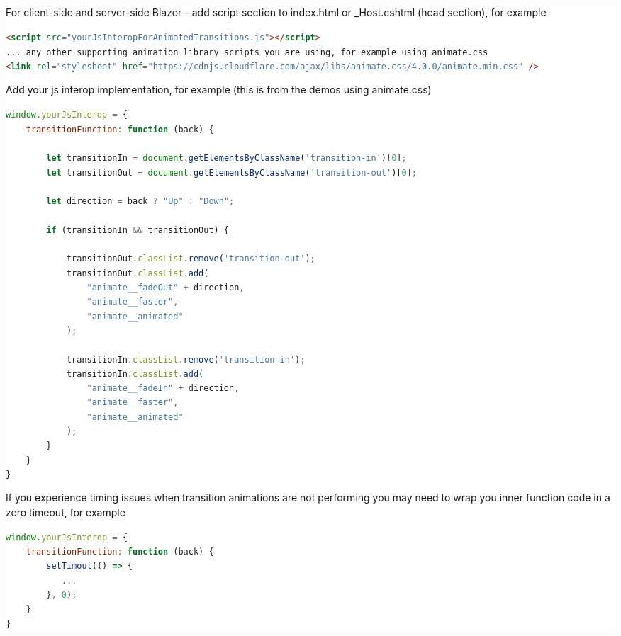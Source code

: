 For client-side and server-side Blazor - add script section to index.html or _Host.cshtml (head section), for example
```html
<script src="yourJsInteropForAnimatedTransitions.js"></script>
... any other supporting animation library scripts you are using, for example using animate.css
<link rel="stylesheet" href="https://cdnjs.cloudflare.com/ajax/libs/animate.css/4.0.0/animate.min.css" />
```

Add your js interop implementation, for example (this is from the demos using animate.css)
```Javascript
window.yourJsInterop = {
    transitionFunction: function (back) {

        let transitionIn = document.getElementsByClassName('transition-in')[0];
        let transitionOut = document.getElementsByClassName('transition-out')[0];

        let direction = back ? "Up" : "Down";

        if (transitionIn && transitionOut) {

            transitionOut.classList.remove('transition-out');
            transitionOut.classList.add(
                "animate__fadeOut" + direction,
                "animate__faster",
                "animate__animated"
            );

            transitionIn.classList.remove('transition-in');
            transitionIn.classList.add(
                "animate__fadeIn" + direction,
                "animate__faster",
                "animate__animated"
            );
        }
    }
}
```
If you experience timing issues when transition animations are not performing you may need to wrap you inner function code in a zero timeout, for example
```Javascript
window.yourJsInterop = {
    transitionFunction: function (back) {
        setTimout(() => {
           ...
        }, 0);
    }
}
```

